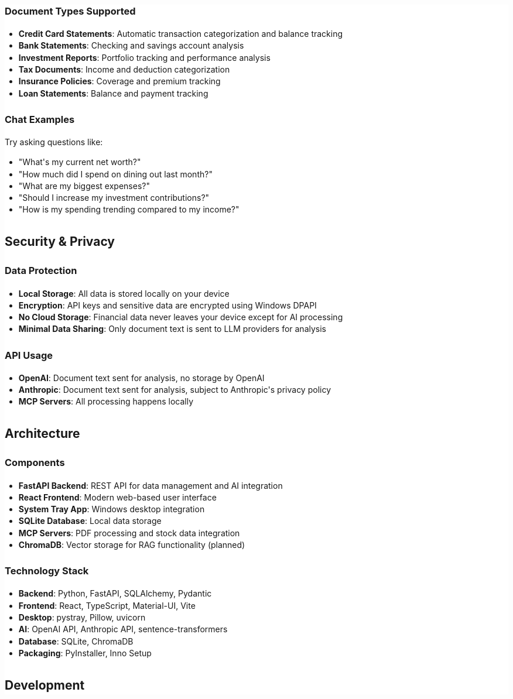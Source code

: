 ### Document Types Supported
- **Credit Card Statements**: Automatic transaction categorization and balance tracking
- **Bank Statements**: Checking and savings account analysis
- **Investment Reports**: Portfolio tracking and performance analysis
- **Tax Documents**: Income and deduction categorization
- **Insurance Policies**: Coverage and premium tracking
- **Loan Statements**: Balance and payment tracking

### Chat Examples
Try asking questions like:
- "What's my current net worth?"
- "How much did I spend on dining out last month?"
- "What are my biggest expenses?"
- "Should I increase my investment contributions?"
- "How is my spending trending compared to my income?"

## Security & Privacy

### Data Protection
- **Local Storage**: All data is stored locally on your device
- **Encryption**: API keys and sensitive data are encrypted using Windows DPAPI
- **No Cloud Storage**: Financial data never leaves your device except for AI processing
- **Minimal Data Sharing**: Only document text is sent to LLM providers for analysis

### API Usage
- **OpenAI**: Document text sent for analysis, no storage by OpenAI
- **Anthropic**: Document text sent for analysis, subject to Anthropic's privacy policy
- **MCP Servers**: All processing happens locally

## Architecture

### Components
- **FastAPI Backend**: REST API for data management and AI integration
- **React Frontend**: Modern web-based user interface
- **System Tray App**: Windows desktop integration
- **SQLite Database**: Local data storage
- **MCP Servers**: PDF processing and stock data integration
- **ChromaDB**: Vector storage for RAG functionality (planned)

### Technology Stack
- **Backend**: Python, FastAPI, SQLAlchemy, Pydantic
- **Frontend**: React, TypeScript, Material-UI, Vite
- **Desktop**: pystray, Pillow, uvicorn
- **AI**: OpenAI API, Anthropic API, sentence-transformers
- **Database**: SQLite, ChromaDB
- **Packaging**: PyInstaller, Inno Setup

## Development
